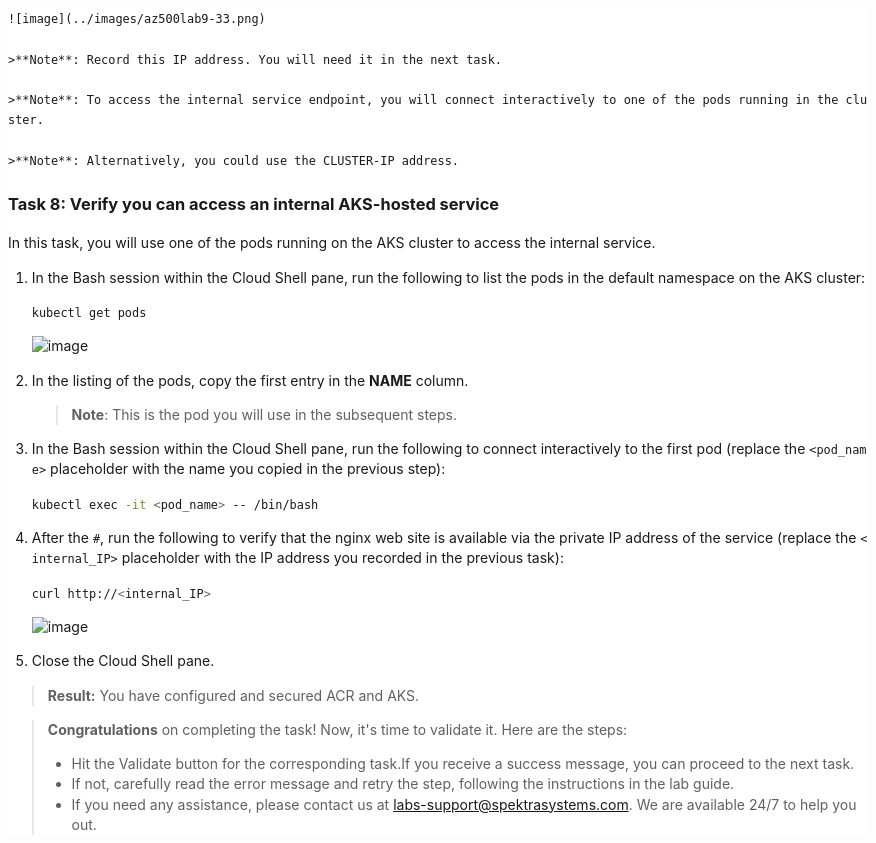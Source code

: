     ![image](../images/az500lab9-33.png)     

    >**Note**: Record this IP address. You will need it in the next task. 

    >**Note**: To access the internal service endpoint, you will connect interactively to one of the pods running in the cluster. 

    >**Note**: Alternatively, you could use the CLUSTER-IP address.

### Task 8: Verify you can access an internal AKS-hosted service

In this task, you will use one of the pods running on the AKS cluster to access the internal service. 

1. In the Bash session within the Cloud Shell pane, run the following to list the pods in the default namespace on the AKS cluster:

    ```sh
    kubectl get pods
    ```

    ![image](../images/az500lab9-34.png)         

1. In the listing of the pods, copy the first entry in the **NAME** column.

    >**Note**: This is the pod you will use in the subsequent steps.

1. In the Bash session within the Cloud Shell pane, run the following to connect interactively to the first pod (replace the `<pod_name>` placeholder with the name you copied in the previous step):

    ```sh
    kubectl exec -it <pod_name> -- /bin/bash
    ```

1. After the `#`, run the following to verify that the nginx web site is available via the private IP address of the service (replace the `<internal_IP>` placeholder with the IP address you recorded in the previous task):

    ```sh
    curl http://<internal_IP>
    ```

     ![image](../images/az500lab9-35.png)

1. Close the Cloud Shell pane.

> **Result:** You have configured and secured ACR and AKS.

> **Congratulations** on completing the task! Now, it's time to validate it. Here are the steps:
> - Hit the Validate button for the corresponding task.If you receive a success message, you can proceed to the next task. 
> - If not, carefully read the error message and retry the step, following the instructions in the lab guide.
> - If you need any assistance, please contact us at labs-support@spektrasystems.com. We are available 24/7 to help you out.
